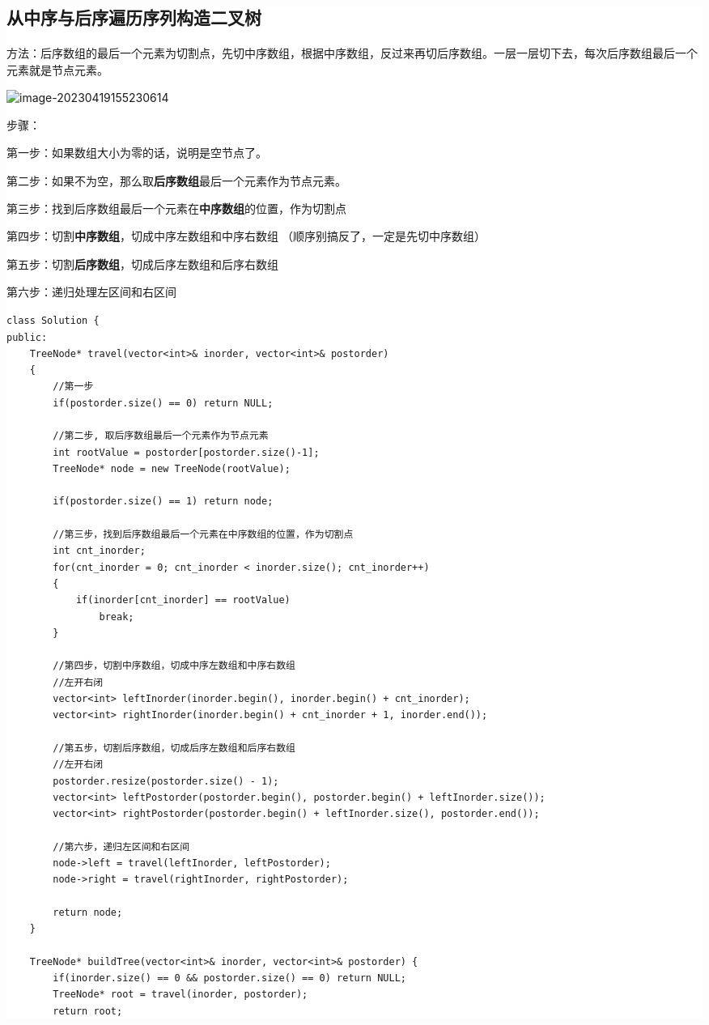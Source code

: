 

## 从中序与后序遍历序列构造二叉树

方法：后序数组的最后一个元素为切割点，先切中序数组，根据中序数组，反过来再切后序数组。一层一层切下去，每次后序数组最后一个元素就是节点元素。

![image-20230419155230614](C:\Users\86155\AppData\Roaming\Typora\typora-user-images\image-20230419155230614.png)

步骤：

第一步：如果数组大小为零的话，说明是空节点了。

第二步：如果不为空，那么取**后序数组**最后一个元素作为节点元素。

第三步：找到后序数组最后一个元素在**中序数组**的位置，作为切割点

第四步：切割**中序数组**，切成中序左数组和中序右数组 （顺序别搞反了，一定是先切中序数组）

第五步：切割**后序数组**，切成后序左数组和后序右数组

第六步：递归处理左区间和右区间



```
class Solution {
public:
    TreeNode* travel(vector<int>& inorder, vector<int>& postorder)
    {
        //第一步
        if(postorder.size() == 0) return NULL;

        //第二步, 取后序数组最后一个元素作为节点元素
        int rootValue = postorder[postorder.size()-1];
        TreeNode* node = new TreeNode(rootValue);

        if(postorder.size() == 1) return node;

        //第三步，找到后序数组最后一个元素在中序数组的位置，作为切割点
        int cnt_inorder;
        for(cnt_inorder = 0; cnt_inorder < inorder.size(); cnt_inorder++)
        {
            if(inorder[cnt_inorder] == rootValue)
                break;
        }

        //第四步，切割中序数组，切成中序左数组和中序右数组
        //左开右闭
        vector<int> leftInorder(inorder.begin(), inorder.begin() + cnt_inorder);
        vector<int> rightInorder(inorder.begin() + cnt_inorder + 1, inorder.end());

        //第五步，切割后序数组，切成后序左数组和后序右数组
        //左开右闭
        postorder.resize(postorder.size() - 1);
        vector<int> leftPostorder(postorder.begin(), postorder.begin() + leftInorder.size());
        vector<int> rightPostorder(postorder.begin() + leftInorder.size(), postorder.end());

        //第六步，递归左区间和右区间
        node->left = travel(leftInorder, leftPostorder);
        node->right = travel(rightInorder, rightPostorder);

        return node;
    }

    TreeNode* buildTree(vector<int>& inorder, vector<int>& postorder) {
        if(inorder.size() == 0 && postorder.size() == 0) return NULL;
        TreeNode* root = travel(inorder, postorder);
        return root;
```